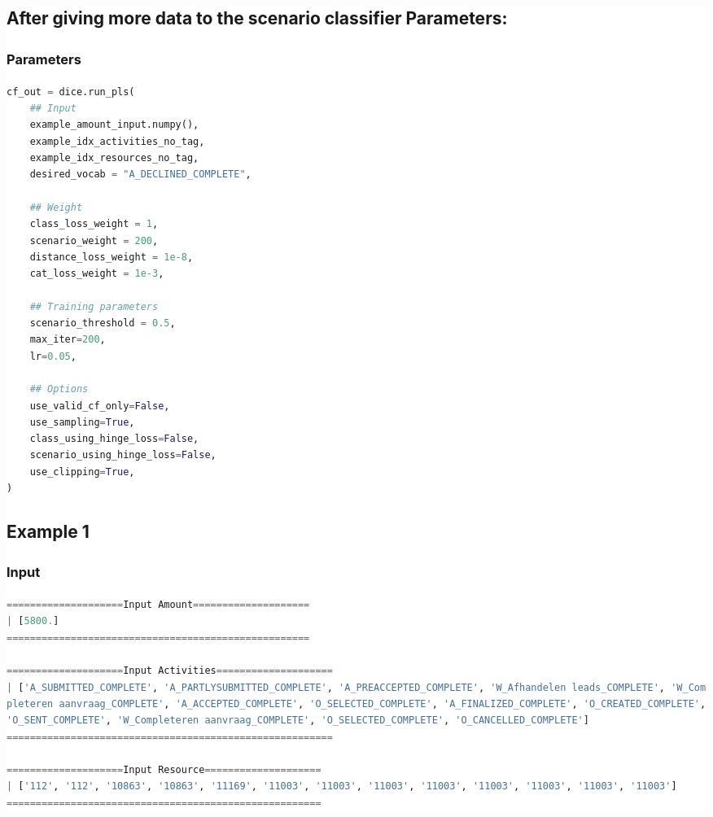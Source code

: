 
## After giving more data to the scenario classifier Parameters:

### Parameters
```python
cf_out = dice.run_pls(
    ## Input
    example_amount_input.numpy(),
    example_idx_activities_no_tag,
    example_idx_resources_no_tag,
    desired_vocab = "A_DECLINED_COMPLETE",
    
    ## Weight
    class_loss_weight = 1,
    scenario_weight = 200,
    distance_loss_weight = 1e-8,
    cat_loss_weight = 1e-3,
    
    ## Training parameters
    scenario_threshold = 0.5,
    max_iter=200,
    lr=0.05,
    
    ## Options
    use_valid_cf_only=False,
    use_sampling=True,
    class_using_hinge_loss=False,
    scenario_using_hinge_loss=False,
    use_clipping=True, 
)
```

## Example 1

### Input
```python
====================Input Amount====================
| [5800.] 
====================================================

====================Input Activities====================
| ['A_SUBMITTED_COMPLETE', 'A_PARTLYSUBMITTED_COMPLETE', 'A_PREACCEPTED_COMPLETE', 'W_Afhandelen leads_COMPLETE', 'W_Completeren aanvraag_COMPLETE', 'A_ACCEPTED_COMPLETE', 'O_SELECTED_COMPLETE', 'A_FINALIZED_COMPLETE', 'O_CREATED_COMPLETE', 'O_SENT_COMPLETE', 'W_Completeren aanvraag_COMPLETE', 'O_SELECTED_COMPLETE', 'O_CANCELLED_COMPLETE'] 
========================================================

====================Input Resource====================
| ['112', '112', '10863', '10863', '11169', '11003', '11003', '11003', '11003', '11003', '11003', '11003', '11003'] 
======================================================

```
